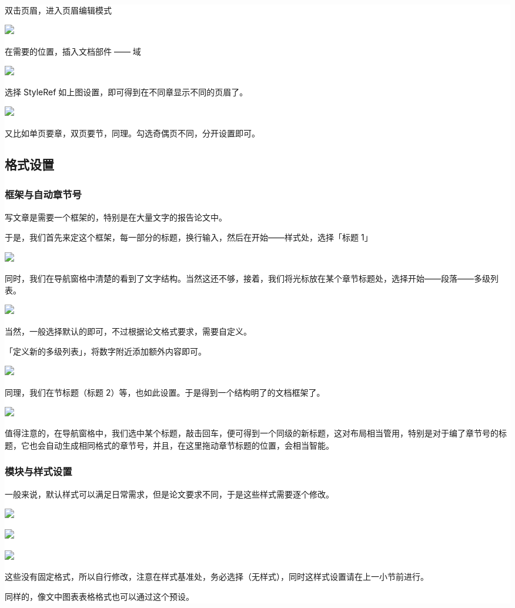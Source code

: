 双击页眉，进入页眉编辑模式

![](http://pics.naaln.com/blog/2019-01-14-061737.jpg-basicBlog)

在需要的位置，插入文档部件 —— 域

![](http://pics.naaln.com/blog/2019-01-14-061738.jpg-basicBlog)

选择 StyleRef 如上图设置，即可得到在不同章显示不同的页眉了。

![](http://pics.naaln.com/blog/2019-01-14-061739.jpg-basicBlog)

又比如单页要章，双页要节，同理。勾选奇偶页不同，分开设置即可。

## 格式设置

### 框架与自动章节号

写文章是需要一个框架的，特别是在大量文字的报告论文中。

于是，我们首先来定这个框架，每一部分的标题，换行输入，然后在开始——样式处，选择「标题 1」

![](http://pics.naaln.com/blog/2019-01-14-061740.jpg-basicBlog)

同时，我们在导航窗格中清楚的看到了文字结构。当然这还不够，接着，我们将光标放在某个章节标题处，选择开始——段落——多级列表。

![](http://pics.naaln.com/blog/2019-01-14-061741.jpg-basicBlog)

当然，一般选择默认的即可，不过根据论文格式要求，需要自定义。

「定义新的多级列表」，将数字附近添加额外内容即可。

![](http://pics.naaln.com/blog/2019-01-14-061742.jpg-basicBlog)

同理，我们在节标题（标题 2）等，也如此设置。于是得到一个结构明了的文档框架了。

![](http://pics.naaln.com/blog/2019-01-14-061743.jpg-basicBlog)

值得注意的，在导航窗格中，我们选中某个标题，敲击回车，便可得到一个同级的新标题，这对布局相当管用，特别是对于编了章节号的标题，它也会自动生成相同格式的章节号，并且，在这里拖动章节标题的位置，会相当智能。

### 模块与样式设置

一般来说，默认样式可以满足日常需求，但是论文要求不同，于是这些样式需要逐个修改。

![](http://pics.naaln.com/blog/2019-01-14-061744.jpg-basicBlog)

![](http://pics.naaln.com/blog/2019-01-14-061745.jpg-basicBlog)

![](http://pics.naaln.com/blog/2019-01-14-061746.jpg-basicBlog)

这些没有固定格式，所以自行修改，注意在样式基准处，务必选择（无样式），同时这样式设置请在上一小节前进行。

同样的，像文中图表表格格式也可以通过这个预设。
